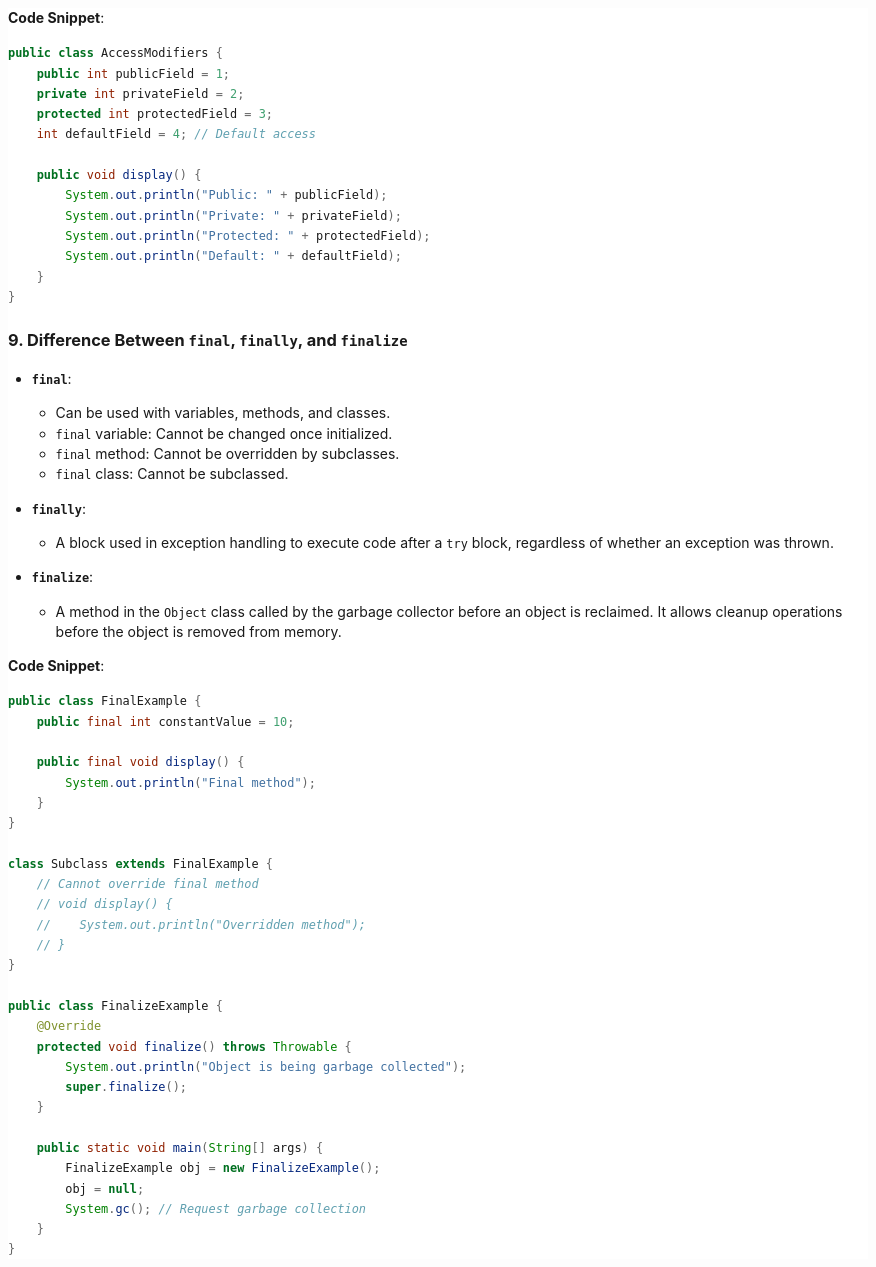 **Code Snippet**:
```java
public class AccessModifiers {
    public int publicField = 1;
    private int privateField = 2;
    protected int protectedField = 3;
    int defaultField = 4; // Default access

    public void display() {
        System.out.println("Public: " + publicField);
        System.out.println("Private: " + privateField);
        System.out.println("Protected: " + protectedField);
        System.out.println("Default: " + defaultField);
    }
}
```

### 9. Difference Between `final`, `finally`, and `finalize`

- **`final`**:
  - Can be used with variables, methods, and classes.
  - `final` variable: Cannot be changed once initialized.
  - `final` method: Cannot be overridden by subclasses.
  - `final` class: Cannot be subclassed.

- **`finally`**:
  - A block used in exception handling to execute code after a `try` block, regardless of whether an exception was thrown.

- **`finalize`**:
  - A method in the `Object` class called by the garbage collector before an object is reclaimed. It allows cleanup operations before the object is removed from memory.

**Code Snippet**:
```java
public class FinalExample {
    public final int constantValue = 10;

    public final void display() {
        System.out.println("Final method");
    }
}

class Subclass extends FinalExample {
    // Cannot override final method
    // void display() {
    //    System.out.println("Overridden method");
    // }
}

public class FinalizeExample {
    @Override
    protected void finalize() throws Throwable {
        System.out.println("Object is being garbage collected");
        super.finalize();
    }

    public static void main(String[] args) {
        FinalizeExample obj = new FinalizeExample();
        obj = null;
        System.gc(); // Request garbage collection
    }
}
```
